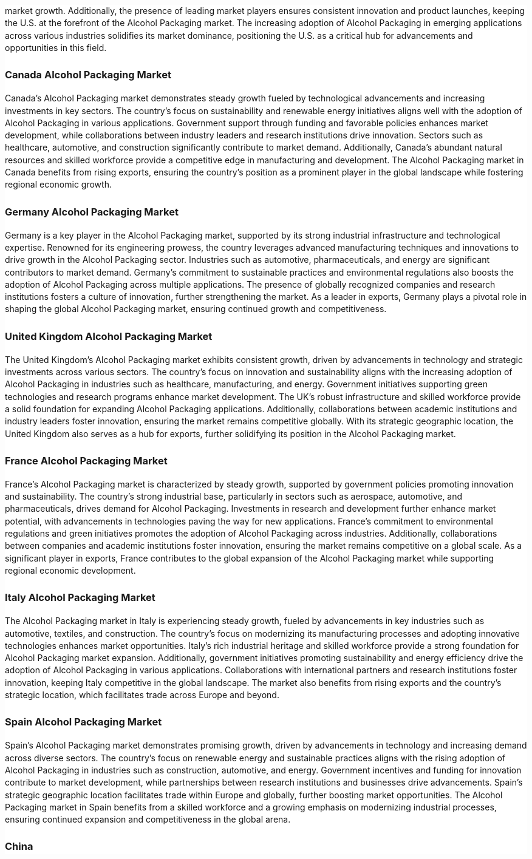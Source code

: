 market growth. Additionally, the presence of leading market players ensures consistent innovation and product launches, keeping the U.S. at the forefront of the Alcohol Packaging market. The increasing adoption of Alcohol Packaging in emerging applications across various industries solidifies its market dominance, positioning the U.S. as a critical hub for advancements and opportunities in this field.</p><h3>Canada Alcohol Packaging Market</h3><p>Canada&rsquo;s Alcohol Packaging market demonstrates steady growth fueled by technological advancements and increasing investments in key sectors. The country&rsquo;s focus on sustainability and renewable energy initiatives aligns well with the adoption of Alcohol Packaging in various applications. Government support through funding and favorable policies enhances market development, while collaborations between industry leaders and research institutions drive innovation. Sectors such as healthcare, automotive, and construction significantly contribute to market demand. Additionally, Canada&rsquo;s abundant natural resources and skilled workforce provide a competitive edge in manufacturing and development. The Alcohol Packaging market in Canada benefits from rising exports, ensuring the country&rsquo;s position as a prominent player in the global landscape while fostering regional economic growth.</p><h3>Germany Alcohol Packaging Market</h3><p>Germany is a key player in the Alcohol Packaging market, supported by its strong industrial infrastructure and technological expertise. Renowned for its engineering prowess, the country leverages advanced manufacturing techniques and innovations to drive growth in the Alcohol Packaging sector. Industries such as automotive, pharmaceuticals, and energy are significant contributors to market demand. Germany&rsquo;s commitment to sustainable practices and environmental regulations also boosts the adoption of Alcohol Packaging across multiple applications. The presence of globally recognized companies and research institutions fosters a culture of innovation, further strengthening the market. As a leader in exports, Germany plays a pivotal role in shaping the global Alcohol Packaging market, ensuring continued growth and competitiveness.</p><h3>United Kingdom Alcohol Packaging Market</h3><p>The United Kingdom&rsquo;s Alcohol Packaging market exhibits consistent growth, driven by advancements in technology and strategic investments across various sectors. The country&rsquo;s focus on innovation and sustainability aligns with the increasing adoption of Alcohol Packaging in industries such as healthcare, manufacturing, and energy. Government initiatives supporting green technologies and research programs enhance market development. The UK&rsquo;s robust infrastructure and skilled workforce provide a solid foundation for expanding Alcohol Packaging applications. Additionally, collaborations between academic institutions and industry leaders foster innovation, ensuring the market remains competitive globally. With its strategic geographic location, the United Kingdom also serves as a hub for exports, further solidifying its position in the Alcohol Packaging market.</p><h3>France Alcohol Packaging Market</h3><p>France&rsquo;s Alcohol Packaging market is characterized by steady growth, supported by government policies promoting innovation and sustainability. The country&rsquo;s strong industrial base, particularly in sectors such as aerospace, automotive, and pharmaceuticals, drives demand for Alcohol Packaging. Investments in research and development further enhance market potential, with advancements in technologies paving the way for new applications. France&rsquo;s commitment to environmental regulations and green initiatives promotes the adoption of Alcohol Packaging across industries. Additionally, collaborations between companies and academic institutions foster innovation, ensuring the market remains competitive on a global scale. As a significant player in exports, France contributes to the global expansion of the Alcohol Packaging market while supporting regional economic development.</p><h3>Italy Alcohol Packaging Market</h3><p>The Alcohol Packaging market in Italy is experiencing steady growth, fueled by advancements in key industries such as automotive, textiles, and construction. The country&rsquo;s focus on modernizing its manufacturing processes and adopting innovative technologies enhances market opportunities. Italy&rsquo;s rich industrial heritage and skilled workforce provide a strong foundation for Alcohol Packaging market expansion. Additionally, government initiatives promoting sustainability and energy efficiency drive the adoption of Alcohol Packaging in various applications. Collaborations with international partners and research institutions foster innovation, keeping Italy competitive in the global landscape. The market also benefits from rising exports and the country&rsquo;s strategic location, which facilitates trade across Europe and beyond.</p><h3>Spain Alcohol Packaging Market</h3><p>Spain&rsquo;s Alcohol Packaging market demonstrates promising growth, driven by advancements in technology and increasing demand across diverse sectors. The country&rsquo;s focus on renewable energy and sustainable practices aligns with the rising adoption of Alcohol Packaging in industries such as construction, automotive, and energy. Government incentives and funding for innovation contribute to market development, while partnerships between research institutions and businesses drive advancements. Spain&rsquo;s strategic geographic location facilitates trade within Europe and globally, further boosting market opportunities. The Alcohol Packaging market in Spain benefits from a skilled workforce and a growing emphasis on modernizing industrial processes, ensuring continued expansion and competitiveness in the global arena.</p><h3>China